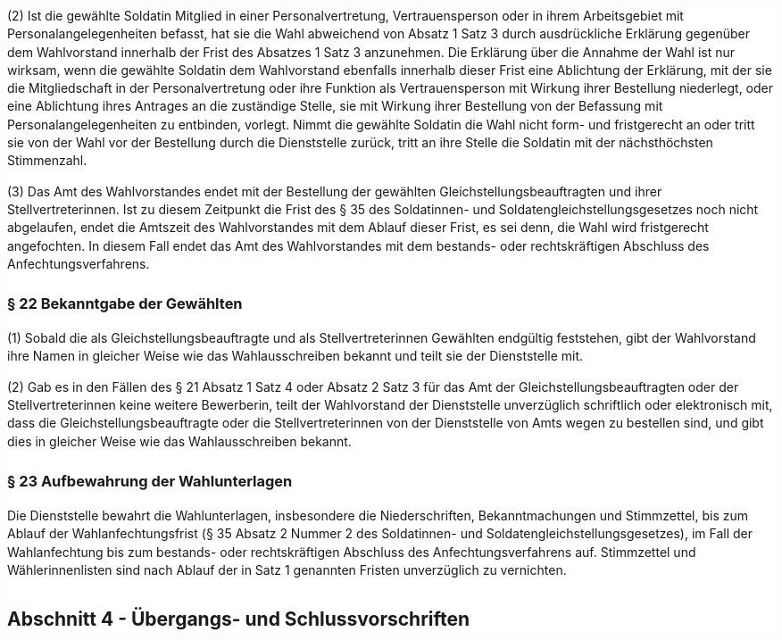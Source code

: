 (2) Ist die gewählte Soldatin Mitglied in einer Personalvertretung,
Vertrauensperson oder in ihrem Arbeitsgebiet mit
Personalangelegenheiten befasst, hat sie die Wahl abweichend von
Absatz 1 Satz 3 durch ausdrückliche Erklärung gegenüber dem
Wahlvorstand innerhalb der Frist des Absatzes 1 Satz 3 anzunehmen. Die
Erklärung über die Annahme der Wahl ist nur wirksam, wenn die gewählte
Soldatin dem Wahlvorstand ebenfalls innerhalb dieser Frist eine
Ablichtung der Erklärung, mit der sie die Mitgliedschaft in der
Personalvertretung oder ihre Funktion als Vertrauensperson mit Wirkung
ihrer Bestellung niederlegt, oder eine Ablichtung ihres Antrages an
die zuständige Stelle, sie mit Wirkung ihrer Bestellung von der
Befassung mit Personalangelegenheiten zu entbinden, vorlegt. Nimmt die
gewählte Soldatin die Wahl nicht form- und fristgerecht an oder tritt
sie von der Wahl vor der Bestellung durch die Dienststelle zurück,
tritt an ihre Stelle die Soldatin mit der nächsthöchsten Stimmenzahl.

(3) Das Amt des Wahlvorstandes endet mit der Bestellung der gewählten
Gleichstellungsbeauftragten und ihrer Stellvertreterinnen. Ist zu
diesem Zeitpunkt die Frist des § 35 des Soldatinnen- und
Soldatengleichstellungsgesetzes noch nicht abgelaufen, endet die
Amtszeit des Wahlvorstandes mit dem Ablauf dieser Frist, es sei denn,
die Wahl wird fristgerecht angefochten. In diesem Fall endet das Amt
des Wahlvorstandes mit dem bestands- oder rechtskräftigen Abschluss
des Anfechtungsverfahrens.


### § 22 Bekanntgabe der Gewählten

(1) Sobald die als Gleichstellungsbeauftragte und als
Stellvertreterinnen Gewählten endgültig feststehen, gibt der
Wahlvorstand ihre Namen in gleicher Weise wie das Wahlausschreiben
bekannt und teilt sie der Dienststelle mit.

(2) Gab es in den Fällen des § 21 Absatz 1 Satz 4 oder Absatz 2 Satz 3
für das Amt der Gleichstellungsbeauftragten oder der
Stellvertreterinnen keine weitere Bewerberin, teilt der Wahlvorstand
der Dienststelle unverzüglich schriftlich oder elektronisch mit, dass
die Gleichstellungsbeauftragte oder die Stellvertreterinnen von der
Dienststelle von Amts wegen zu bestellen sind, und gibt dies in
gleicher Weise wie das Wahlausschreiben bekannt.


### § 23 Aufbewahrung der Wahlunterlagen

Die Dienststelle bewahrt die Wahlunterlagen, insbesondere die
Niederschriften, Bekanntmachungen und Stimmzettel, bis zum Ablauf der
Wahlanfechtungsfrist (§ 35 Absatz 2 Nummer 2 des Soldatinnen- und
Soldatengleichstellungsgesetzes), im Fall der Wahlanfechtung bis zum
bestands- oder rechtskräftigen Abschluss des Anfechtungsverfahrens
auf. Stimmzettel und Wählerinnenlisten sind nach Ablauf der in Satz 1
genannten Fristen unverzüglich zu vernichten.


## Abschnitt 4 - Übergangs- und Schlussvorschriften
